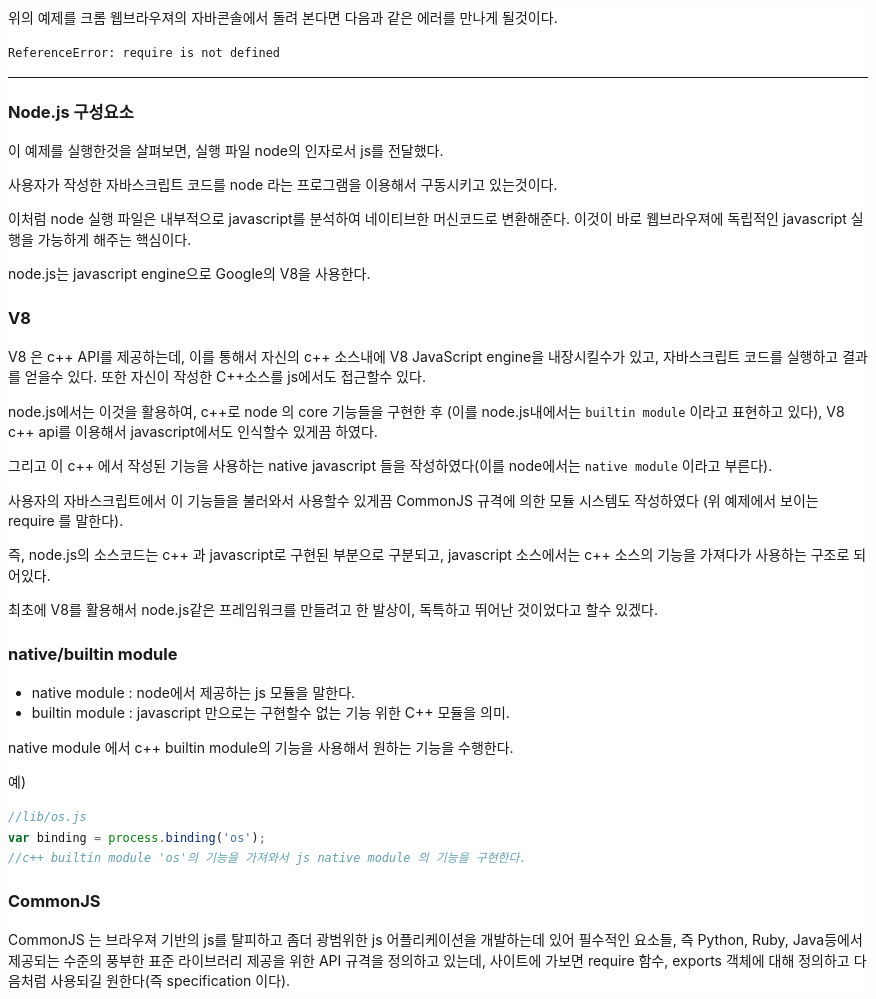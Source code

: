 위의 예제를 크롬 웹브라우져의 자바콘솔에서 돌려 본다면 다음과 같은 에러를 만나게 될것이다.

    ReferenceError: require is not defined

---

<h3> <span style="color:{{site.span_h3_color}}"> 
Node.js 구성요소
</span> </h3>

이 예제를 실행한것을 살펴보면, 실행 파일 node의 인자로서 js를 전달했다.

사용자가 작성한 자바스크립트 코드를 node 라는 프로그램을 이용해서 구동시키고 있는것이다.

이처럼 node 실행 파일은 내부적으로 javascript를 분석하여 네이티브한 머신코드로 변환해준다. 이것이 바로 웹브라우져에 독립적인 javascript 실행을 가능하게 해주는 핵심이다.

node.js는 javascript engine으로 Google의 V8을 사용한다.

<h3> <span style="color:{{site.span_h3_color}}"> 
V8
</span> </h3>

V8 은 c++ API를 제공하는데, 이를 통해서 자신의 c++ 소스내에 V8 JavaScript engine을 내장시킬수가 있고, 자바스크립트 코드를 실행하고 결과를 얻을수 있다. 또한 자신이 작성한 C++소스를 js에서도 접근할수 있다.

node.js에서는 이것을 활용하여, c++로 node 의 core 기능들을 구현한 후 (이를 node.js내에서는 `builtin module` 이라고 표현하고 있다), V8 c++ api를 이용해서 javascript에서도 인식할수 있게끔 하였다.

그리고 이 c++ 에서 작성된 기능을 사용하는 native javascript 들을 작성하였다(이를 node에서는 `native module` 이라고 부른다).

사용자의 자바스크립트에서 이 기능들을 불러와서 사용할수 있게끔 CommonJS 규격에 의한 모듈 시스템도 작성하였다 (위 예제에서 보이는 require 를 말한다).

즉, node.js의 소스코드는 c++ 과 javascript로 구현된 부분으로 구분되고, javascript 소스에서는 c++ 소스의 기능을 가져다가 사용하는 구조로 되어있다.

최초에 V8를 활용해서 node.js같은 프레임워크를 만들려고 한 발상이, 독특하고 뛰어난 것이었다고 할수 있겠다.

<h3> <span style="color:{{site.span_h3_color}}"> 
native/builtin module
</span> </h3>

-   native module : node에서 제공하는 js 모듈을 말한다.
-   builtin module : javascript 만으로는 구현할수 없는 기능 위한 C++ 모듈을 의미.

native module 에서 c++ builtin module의 기능을 사용해서 원하는 기능을 수행한다.

예)

```js
//lib/os.js
var binding = process.binding('os');
//c++ builtin module 'os'의 기능을 가져와서 js native module 의 기능을 구현한다.
```

<h3> <span style="color:{{site.span_h3_color}}"> 
CommonJS
</span> </h3>

CommonJS 는 브라우져 기반의 js를 탈피하고 좀더 광범위한 js 어플리케이션을 개발하는데 있어 필수적인 요소들, 즉 Python, Ruby, Java등에서 제공되는 수준의 풍부한 표준 라이브러리 제공을 위한 API 규격을 정의하고 있는데, 사이트에 가보면 require 함수, exports 객체에 대해 정의하고 다음처럼 사용되길 원한다(즉 specification 이다).

